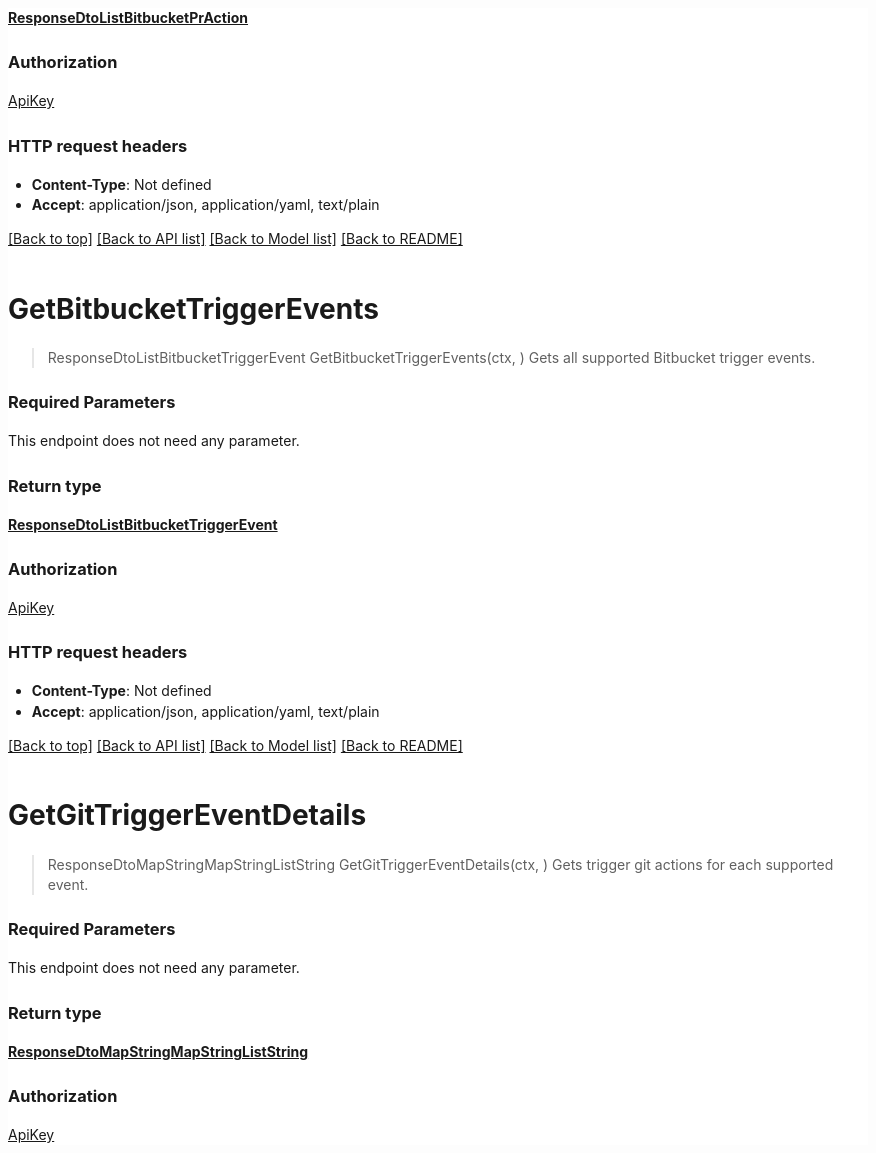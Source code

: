 [**ResponseDtoListBitbucketPrAction**](ResponseDTOListBitbucketPRAction.md)

### Authorization

[ApiKey](../README.md#ApiKey)

### HTTP request headers

 - **Content-Type**: Not defined
 - **Accept**: application/json, application/yaml, text/plain

[[Back to top]](#) [[Back to API list]](../README.md#documentation-for-api-endpoints) [[Back to Model list]](../README.md#documentation-for-models) [[Back to README]](../README.md)

# **GetBitbucketTriggerEvents**
> ResponseDtoListBitbucketTriggerEvent GetBitbucketTriggerEvents(ctx, )
Gets all supported Bitbucket trigger events.

### Required Parameters
This endpoint does not need any parameter.

### Return type

[**ResponseDtoListBitbucketTriggerEvent**](ResponseDTOListBitbucketTriggerEvent.md)

### Authorization

[ApiKey](../README.md#ApiKey)

### HTTP request headers

 - **Content-Type**: Not defined
 - **Accept**: application/json, application/yaml, text/plain

[[Back to top]](#) [[Back to API list]](../README.md#documentation-for-api-endpoints) [[Back to Model list]](../README.md#documentation-for-models) [[Back to README]](../README.md)

# **GetGitTriggerEventDetails**
> ResponseDtoMapStringMapStringListString GetGitTriggerEventDetails(ctx, )
Gets trigger git actions for each supported event.

### Required Parameters
This endpoint does not need any parameter.

### Return type

[**ResponseDtoMapStringMapStringListString**](ResponseDTOMapStringMapStringListString.md)

### Authorization

[ApiKey](../README.md#ApiKey)
